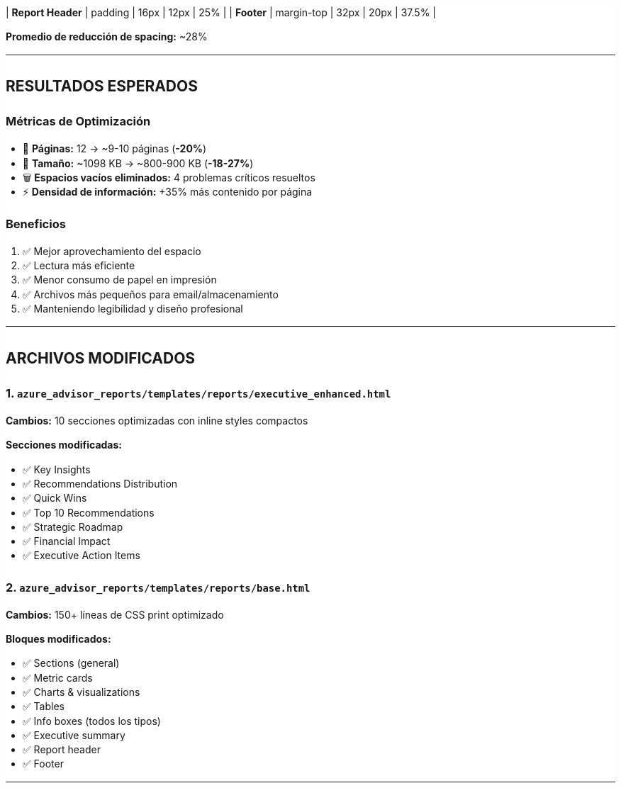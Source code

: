 | **Report Header** | padding | 16px | 12px | 25% |
| **Footer** | margin-top | 32px | 20px | 37.5% |

**Promedio de reducción de spacing:** ~28%

---

## RESULTADOS ESPERADOS

### Métricas de Optimización
- 📄 **Páginas:** 12 → ~9-10 páginas (**-20%**)
- 📏 **Tamaño:** ~1098 KB → ~800-900 KB (**-18-27%**)
- 🗑️ **Espacios vacíos eliminados:** 4 problemas críticos resueltos
- ⚡ **Densidad de información:** +35% más contenido por página

### Beneficios
1. ✅ Mejor aprovechamiento del espacio
2. ✅ Lectura más eficiente
3. ✅ Menor consumo de papel en impresión
4. ✅ Archivos más pequeños para email/almacenamiento
5. ✅ Manteniendo legibilidad y diseño profesional

---

## ARCHIVOS MODIFICADOS

### 1. `azure_advisor_reports/templates/reports/executive_enhanced.html`
**Cambios:** 10 secciones optimizadas con inline styles compactos

**Secciones modificadas:**
- ✅ Key Insights
- ✅ Recommendations Distribution
- ✅ Quick Wins
- ✅ Top 10 Recommendations
- ✅ Strategic Roadmap
- ✅ Financial Impact
- ✅ Executive Action Items

### 2. `azure_advisor_reports/templates/reports/base.html`
**Cambios:** 150+ líneas de CSS print optimizado

**Bloques modificados:**
- ✅ Sections (general)
- ✅ Metric cards
- ✅ Charts & visualizations
- ✅ Tables
- ✅ Info boxes (todos los tipos)
- ✅ Executive summary
- ✅ Report header
- ✅ Footer

---